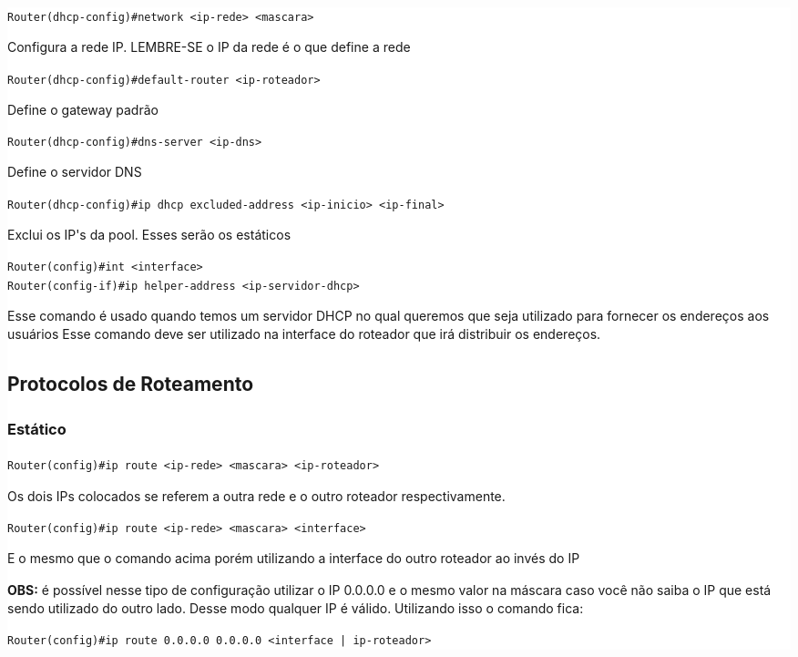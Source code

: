 ```
Router(dhcp-config)#network <ip-rede> <mascara>
```

Configura a rede IP. LEMBRE-SE o IP da rede é o que define a rede

```
Router(dhcp-config)#default-router <ip-roteador>
```

Define o gateway padrão

```
Router(dhcp-config)#dns-server <ip-dns>
```

Define o servidor DNS

```
Router(dhcp-config)#ip dhcp excluded-address <ip-inicio> <ip-final>
```

Exclui os IP's da pool. Esses serão os estáticos

```
Router(config)#int <interface>
Router(config-if)#ip helper-address <ip-servidor-dhcp>
```

Esse comando é usado quando temos um servidor DHCP no qual queremos
que seja utilizado para fornecer os endereços aos usuários
Esse comando deve ser utilizado na interface do roteador que irá
distribuir os endereços.

## Protocolos de Roteamento

### Estático

```
Router(config)#ip route <ip-rede> <mascara> <ip-roteador>
```

Os dois IPs colocados se referem a outra rede e o outro roteador
respectivamente.

```
Router(config)#ip route <ip-rede> <mascara> <interface>
```

E o mesmo que o comando acima porém utilizando a interface do outro
roteador ao invés do IP

**OBS:** é possível nesse tipo de configuração utilizar o IP 0.0.0.0 e o
mesmo valor na máscara caso você não saiba o IP que está sendo
utilizado do outro lado. Desse modo qualquer IP é válido.
Utilizando isso o comando fica:

```
Router(config)#ip route 0.0.0.0 0.0.0.0 <interface | ip-roteador>
```
